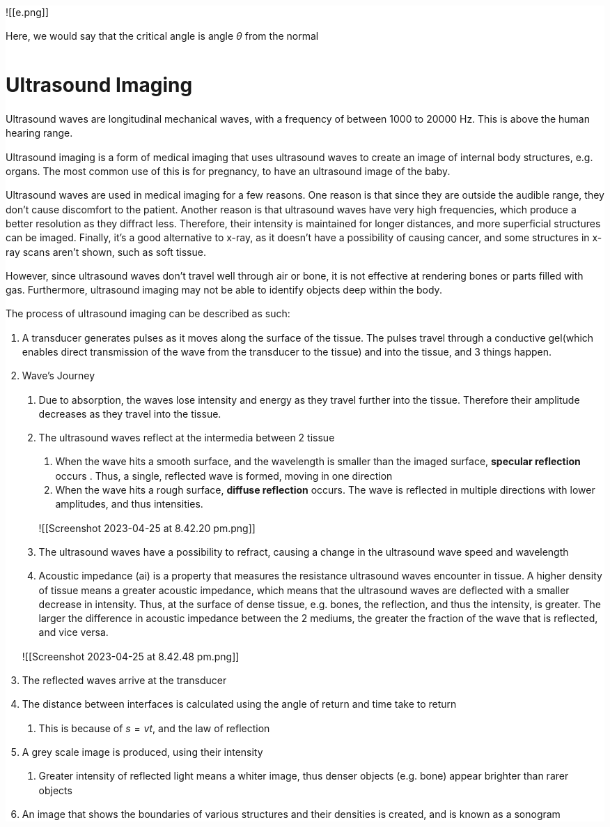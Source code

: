 ![[e.png]]

Here, we would say that the critical angle is angle $\theta$ from the normal

# Ultrasound Imaging

Ultrasound waves are longitudinal mechanical waves, with a frequency of between 1000 to 20000 Hz. This is above the human hearing range.

Ultrasound imaging is a form of medical imaging that uses ultrasound waves to create an image of internal body structures, e.g. organs. The most common use of this is for pregnancy, to have an ultrasound image of the baby.

Ultrasound waves are used in medical imaging for a few reasons. One reason is that since they are outside the audible range, they don’t cause discomfort to the patient. Another reason is that ultrasound waves have very high frequencies, which produce a better resolution as they diffract less. Therefore, their intensity is maintained for longer distances, and more superficial structures can be imaged. Finally, it’s a good alternative to x-ray, as it doesn’t have a possibility of causing cancer, and some structures in x-ray scans aren’t shown, such as soft tissue.

However, since ultrasound waves don’t travel well through air or bone, it is not effective at rendering bones or parts filled with gas. Furthermore, ultrasound imaging may not be able to identify objects deep within the body.

The process of ultrasound imaging can be described as such:

1.  A transducer generates pulses as it moves along the surface of the tissue. The pulses travel through a conductive gel(which enables direct transmission of the wave from the transducer to the tissue) and into the tissue, and 3 things happen.
2.  Wave’s Journey
    1.  Due to absorption, the waves lose intensity and energy as they travel further into the tissue. Therefore their amplitude decreases as they travel into the tissue.
    2.  The ultrasound waves reflect at the intermedia between 2 tissue
        1.  When the wave hits a smooth surface, and the wavelength is smaller than the imaged surface, **specular reflection** occurs . Thus, a single, reflected wave is formed, moving in one direction
        2.  When the wave hits a rough surface, **diffuse reflection** occurs. The wave is reflected in multiple directions with lower amplitudes, and thus intensities. 
        
        ![[Screenshot 2023-04-25 at 8.42.20 pm.png]]
    1.  The ultrasound waves have a possibility to refract, causing a change in the ultrasound wave speed and wavelength
    2.  Acoustic impedance (ai) is a property that measures the resistance ultrasound waves encounter in tissue. A higher density of tissue means a greater acoustic impedance, which means that the ultrasound waves are deflected with a smaller decrease in intensity. Thus, at the surface of dense tissue, e.g. bones, the reflection, and thus the intensity, is greater. The larger the difference in acoustic impedance between the 2 mediums, the greater the fraction of the wave that is reflected, and vice versa. 
    
    ![[Screenshot 2023-04-25 at 8.42.48 pm.png]]
1.  The reflected waves arrive at the transducer
2.  The distance between interfaces is calculated using the angle of return and time take to return
    1.  This is because of $s=vt$, and the law of reflection
3.  A grey scale image is produced, using their intensity
    1.  Greater intensity of reflected light means a whiter image, thus denser objects (e.g. bone) appear brighter than rarer objects
4.  An image that shows the boundaries of various structures and their densities is created, and is known as a sonogram
